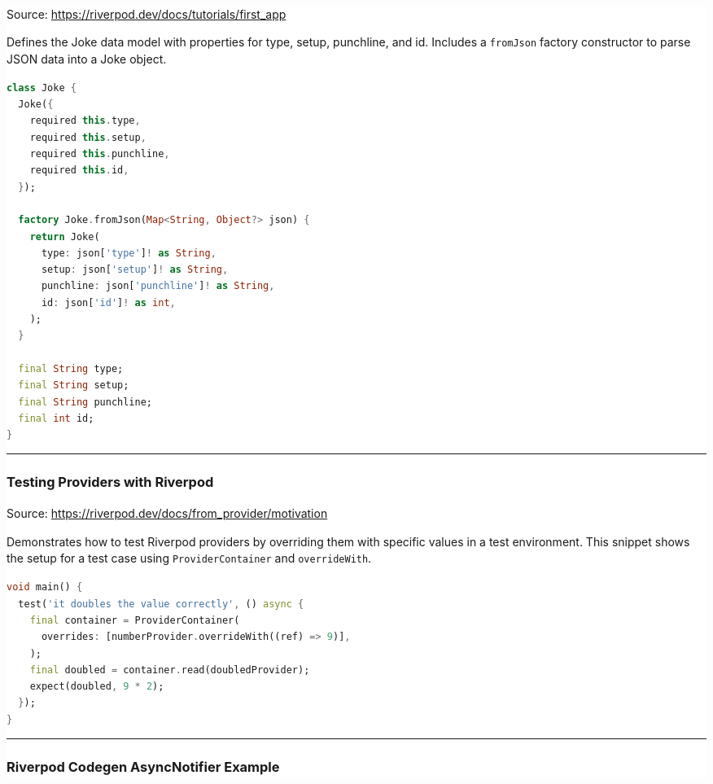 Source: https://riverpod.dev/docs/tutorials/first_app

Defines the Joke data model with properties for type, setup, punchline, and id. Includes a `fromJson` factory constructor to parse JSON data into a Joke object.

```dart
class Joke {
  Joke({
    required this.type,
    required this.setup,
    required this.punchline,
    required this.id,
  });

  factory Joke.fromJson(Map<String, Object?> json) {
    return Joke(
      type: json['type']! as String,
      setup: json['setup']! as String,
      punchline: json['punchline']! as String,
      id: json['id']! as int,
    );
  }

  final String type;
  final String setup;
  final String punchline;
  final int id;
}
```

--------------------------------

### Testing Providers with Riverpod

Source: https://riverpod.dev/docs/from_provider/motivation

Demonstrates how to test Riverpod providers by overriding them with specific values in a test environment. This snippet shows the setup for a test case using `ProviderContainer` and `overrideWith`.

```Dart
void main() {
  test('it doubles the value correctly', () async {
    final container = ProviderContainer(
      overrides: [numberProvider.overrideWith((ref) => 9)],
    );
    final doubled = container.read(doubledProvider);
    expect(doubled, 9 * 2);
  });
}
```

--------------------------------

### Riverpod Codegen AsyncNotifier Example
